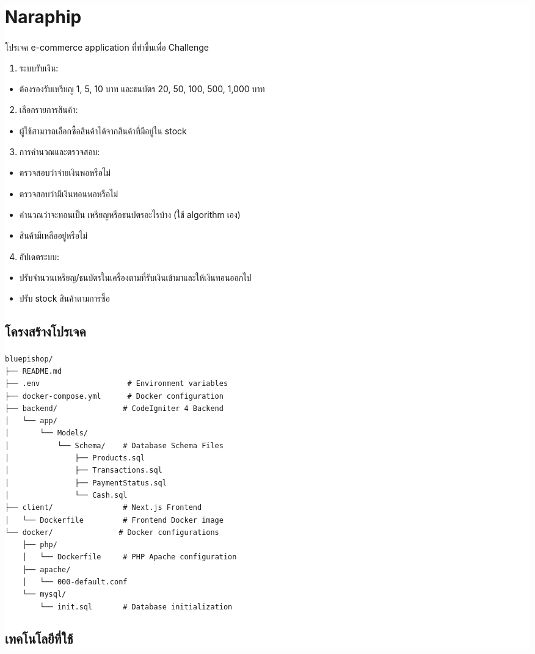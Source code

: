 # Naraphip

โปรเจค e-commerce application ที่ทำขึ้นเพื่อ Challenge

1. ระบบรับเงิน:
- ต้องรองรับเหรียญ 1, 5, 10 บาท และธนบัตร 20, 50, 100, 500, 1,000 บาท

2. เลือกรายการสินค้า:
- ผู้ใช้สามารถเลือกซื้อสินค้าได้จากสินค้าที่มีอยู่ใน stock

3. การคำนวณและตรวจสอบ:

- ตรวจสอบว่าจ่ายเงินพอหรือไม่

- ตรวจสอบว่ามีเงินทอนพอหรือไม่

- คำนวณว่าจะทอนเป็น เหรียญหรือธนบัตรอะไรบ้าง (ใช้ algorithm เอง)

- สินค้ามีเหลืออยู่หรือไม่

4. อัปเดตระบบ:

- ปรับจำนวนเหรียญ/ธนบัตรในเครื่องตามที่รับเงินเข้ามาและให้เงินทอนออกไป

- ปรับ stock สินค้าตามการซื้อ

## โครงสร้างโปรเจค

```
bluepishop/
├── README.md
├── .env                    # Environment variables
├── docker-compose.yml      # Docker configuration
├── backend/               # CodeIgniter 4 Backend
│   └── app/
│       └── Models/
│           └── Schema/    # Database Schema Files
│               ├── Products.sql
│               ├── Transactions.sql
│               ├── PaymentStatus.sql
│               └── Cash.sql
├── client/                # Next.js Frontend
│   └── Dockerfile         # Frontend Docker image
└── docker/               # Docker configurations
    ├── php/
    │   └── Dockerfile     # PHP Apache configuration
    ├── apache/
    │   └── 000-default.conf
    └── mysql/
        └── init.sql       # Database initialization
```

## เทคโนโลยีที่ใช้
